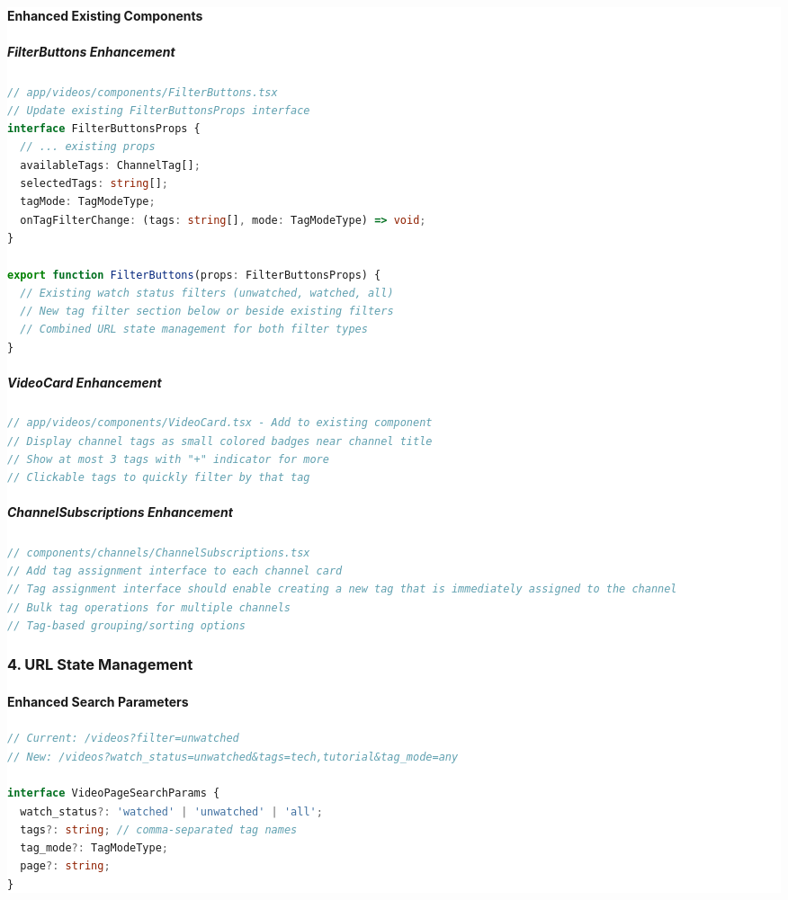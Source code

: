 #### Enhanced Existing Components

##### FilterButtons Enhancement

```typescript
// app/videos/components/FilterButtons.tsx
// Update existing FilterButtonsProps interface
interface FilterButtonsProps {
  // ... existing props
  availableTags: ChannelTag[];
  selectedTags: string[];
  tagMode: TagModeType;
  onTagFilterChange: (tags: string[], mode: TagModeType) => void;
}

export function FilterButtons(props: FilterButtonsProps) {
  // Existing watch status filters (unwatched, watched, all)
  // New tag filter section below or beside existing filters
  // Combined URL state management for both filter types
}
```

##### VideoCard Enhancement

```typescript
// app/videos/components/VideoCard.tsx - Add to existing component
// Display channel tags as small colored badges near channel title
// Show at most 3 tags with "+" indicator for more
// Clickable tags to quickly filter by that tag
```

##### ChannelSubscriptions Enhancement

```typescript
// components/channels/ChannelSubscriptions.tsx
// Add tag assignment interface to each channel card
// Tag assignment interface should enable creating a new tag that is immediately assigned to the channel
// Bulk tag operations for multiple channels
// Tag-based grouping/sorting options
```

### 4. URL State Management

#### Enhanced Search Parameters
```typescript
// Current: /videos?filter=unwatched
// New: /videos?watch_status=unwatched&tags=tech,tutorial&tag_mode=any

interface VideoPageSearchParams {
  watch_status?: 'watched' | 'unwatched' | 'all';
  tags?: string; // comma-separated tag names
  tag_mode?: TagModeType;
  page?: string;
}
```
